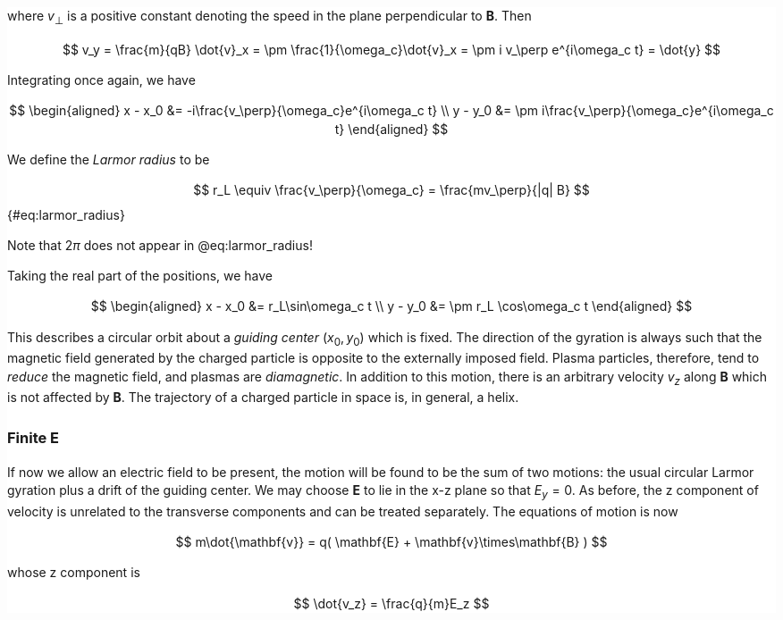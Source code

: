 where $v_\perp$ is a positive constant denoting the speed in the plane perpendicular to $\mathbf{B}$. Then

$$
v_y  = \frac{m}{qB} \dot{v}_x = \pm \frac{1}{\omega_c}\dot{v}_x = \pm i v_\perp e^{i\omega_c t} = \dot{y}
$$

Integrating once again, we have

$$
\begin{aligned}
x - x_0 &= -i\frac{v_\perp}{\omega_c}e^{i\omega_c t} \\
y - y_0 &= \pm i\frac{v_\perp}{\omega_c}e^{i\omega_c t}
\end{aligned}
$$

We define the *Larmor radius* to be

$$
r_L \equiv \frac{v_\perp}{\omega_c} = \frac{mv_\perp}{|q| B}
$$ {#eq:larmor_radius}

Note that $2\pi$ does not appear in @eq:larmor_radius!

Taking the real part of the positions, we have

$$
\begin{aligned}
x - x_0 &= r_L\sin\omega_c t \\
y - y_0 &= \pm r_L \cos\omega_c t  
\end{aligned} 
$$

This describes a circular orbit about a *guiding center* ($x_0, y_0$) which is fixed. The direction of the gyration is always such that the magnetic field generated by the charged particle is opposite to the externally imposed field. Plasma particles, therefore, tend to *reduce* the magnetic field, and plasmas are *diamagnetic*. In addition to this motion, there is an arbitrary velocity $v_z$ along $\mathbf{B}$ which is not affected by $\mathbf{B}$. The trajectory of a charged particle in space is, in general, a helix.

### Finite E

If now we allow an electric field to be present, the motion will be found to be the sum of two motions: the usual circular Larmor gyration plus a drift of the guiding center. We may choose $\mathbf{E}$ to lie in the x-z plane so that $E_y = 0$. As before, the z component of velocity is unrelated to the transverse components and can be treated separately. The equations of motion is now

$$
m\dot{\mathbf{v}} = q( \mathbf{E} + \mathbf{v}\times\mathbf{B} )
$$

whose z component is

$$
\dot{v_z} = \frac{q}{m}E_z
$$
